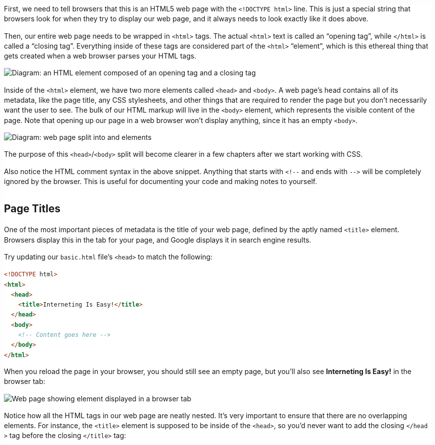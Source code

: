 First, we need to tell browsers that this is an HTML5 web page with the `<!DOCTYPE html>` line. This is just a special string that browsers look for when they try to display our web page, and it always needs to look exactly like it does above.

Then, our entire web page needs to be wrapped in `<html>` tags. The actual `<html>` text is called an “opening tag”, while `</html>` is called a “closing tag”. Everything inside of these tags are considered part of the `<html>` “element”, which is this ethereal thing that gets created when a web browser parses your HTML tags.

![Diagram: an HTML element composed of an opening tag and a closing tag](/images/html-tags-elements-72813b.png)

Inside of the `<html>` element, we have two more elements called `<head>` and `<body>`. A web page’s head contains all of its metadata, like the page title, any CSS stylesheets, and other things that are required to render the page but you don’t necessarily want the user to see. The bulk of our HTML markup will live in the `<body>` element, which represents the visible content of the page. Note that opening up our page in a web browser won’t display anything, since it has an empty `<body>`.

![Diagram: web page split into <head> and <body> elements](/images/html-head-body-7c2a73.png)

The purpose of this `<head>`/`<body>` split will become clearer in a few chapters after we start working with CSS.

Also notice the HTML comment syntax in the above snippet. Anything that starts with `<!--` and ends with `-->` will be completely ignored by the browser. This is useful for documenting your code and making notes to yourself.

## Page Titles

One of the most important pieces of metadata is the title of your web page, defined by the aptly named `<title>` element. Browsers display this in the tab for your page, and Google displays it in search engine results.

Try updating our `basic.html` file’s `<head>` to match the following:

```html
<!DOCTYPE html>
<html>
  <head>
    <title>Interneting Is Easy!</title>
  </head>
  <body>
    <!-- Content goes here -->
  </body>
</html>
```

When you reload the page in your browser, you should still see an empty page, but you’ll also see **Interneting Is Easy!** in the browser tab:

![Web page showing <title> element displayed in a browser tab](/images/html-title-element-f4eb85.png)

Notice how all the HTML tags in our web page are neatly nested. It’s very important to ensure that there are no overlapping elements. For instance, the `<title>` element is supposed to be inside of the `<head>`, so you’d never want to add the closing `</head>` tag before the closing `</title>` tag:
